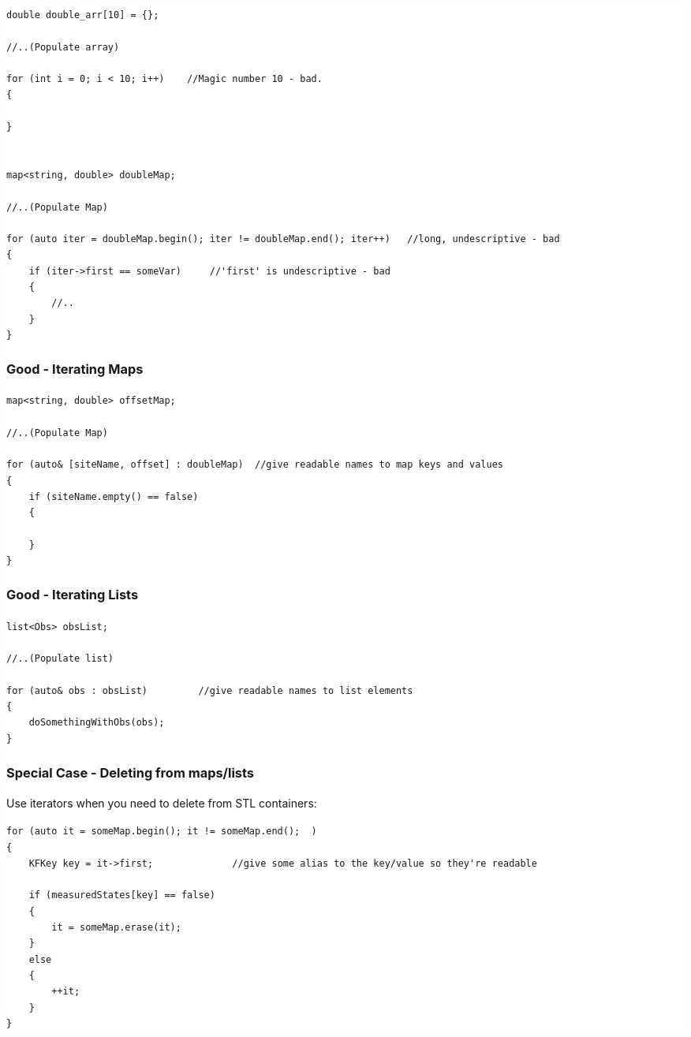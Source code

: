 	double double_arr[10] = {};

	//..(Populate array)

	for (int i = 0; i < 10; i++)    //Magic number 10 - bad.
	{

	}


	map<string, double> doubleMap;

	//..(Populate Map)

	for (auto iter = doubleMap.begin(); iter != doubleMap.end(); iter++)   //long, undescriptive - bad
	{
	   	if (iter->first == someVar)     //'first' is undescriptive - bad
	   	{
	   		//..
	   	}
	}

### Good - Iterating Maps

	map<string, double> offsetMap;

	//..(Populate Map)

	for (auto& [siteName, offset] : doubleMap)	//give readable names to map keys and values
	{
	    if (siteName.empty() == false)
	    {
	    
	    }
	}

### Good - Iterating Lists

	list<Obs> obsList;

	//..(Populate list)

	for (auto& obs : obsList)         //give readable names to list elements
	{
	    doSomethingWithObs(obs);
	}

### Special Case - Deleting from maps/lists

Use iterators when you need to delete from STL containers:

```
for (auto it = someMap.begin(); it != someMap.end();  )
{
    KFKey key = it->first;				//give some alias to the key/value so they're readable

    if (measuredStates[key] == false)
    {
        it = someMap.erase(it);
    }
    else
    {
        ++it;
    }
}
```
